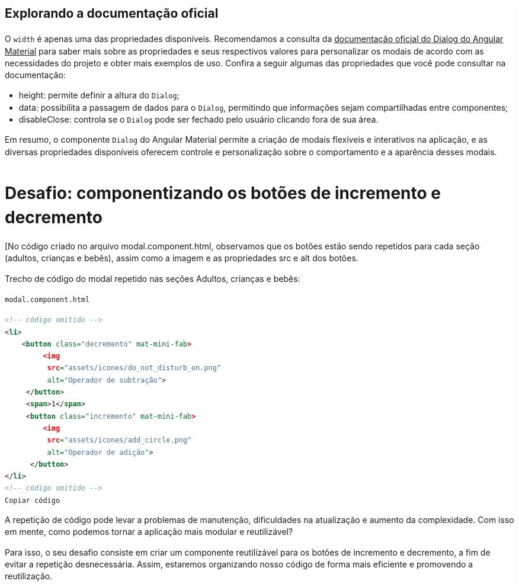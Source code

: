 ## Explorando a documentação oficial

O `width` é apenas uma das propriedades disponíveis. Recomendamos a consulta da [documentação oficial do Dialog do Angular Material](https://material.angular.io/components/dialog/overview) para saber mais sobre as propriedades e seus respectivos valores para personalizar os modais de acordo com as necessidades do projeto e obter mais exemplos de uso. Confira a seguir algumas das propriedades que você pode consultar na documentação:

* height: permite definir a altura do `Dialog`;
* data: possibilita a passagem de dados para o `Dialog`, permitindo que informações sejam compartilhadas entre componentes;
* disableClose: controla se o `Dialog` pode ser fechado pelo usuário clicando fora de sua área.

Em resumo, o componente `Dialog` do Angular Material permite a criação de modais flexíveis e interativos na aplicação, e as diversas propriedades disponíveis oferecem controle e personalização sobre o comportamento e a aparência desses modais.


# Desafio: componentizando os botões de incremento e decremento

[No código criado no arquivo modal.component.html, observamos que os botões estão sendo repetidos para cada seção (adultos, crianças e bebês), assim como a imagem e as propriedades src e alt dos botões.

Trecho de código do modal repetido nas seções Adultos, crianças e bebês:

`modal.component.html`

```xml
<!-- código omitido -->
<li>
    <button class="decremento" mat-mini-fab>
         <img
          src="assets/icones/do_not_disturb_on.png"
          alt="Operador de subtração">
     </button>
     <span>1</span>
     <button class="incremento" mat-mini-fab>
         <img
          src="assets/icones/add_circle.png"
          alt="Operador de adição">
      </button>
</li>
<!-- código omitido -->
Copiar código
```

A repetição de código pode levar a problemas de manutenção, dificuldades na atualização e aumento da complexidade. Com isso em mente, como podemos tornar a aplicação mais modular e reutilizável?

Para isso, o seu desafio consiste em criar um componente reutilizável para os botões de incremento e decremento, a fim de evitar a repetição desnecessária. Assim, estaremos organizando nosso código de forma mais eficiente e promovendo a reutilização.
